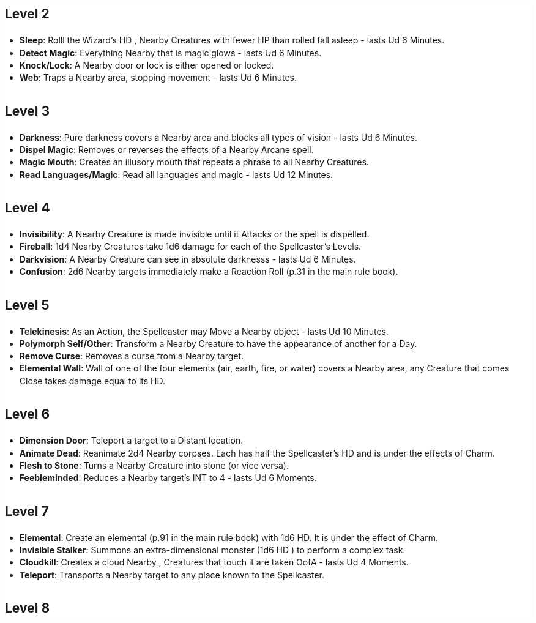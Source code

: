  ## Level 2

* **Sleep**: Rolll the Wizard’s HD , Nearby Creatures with fewer HP than rolled fall asleep - lasts Ud 6 Minutes.
* **Detect Magic**: Everything Nearby that is magic glows - lasts Ud 6 Minutes.
* **Knock/Lock**: A Nearby door or lock is either opened or locked.
* **Web**: Traps a Nearby area, stopping movement - lasts Ud 6 Minutes.

 ## Level 3

* **Darkness**: Pure darkness covers a Nearby area and blocks all types of vision - lasts Ud 6 Minutes.
* **Dispel Magic**: Removes or reverses the effects of a Nearby Arcane spell.
* **Magic Mouth**: Creates an illusory mouth that repeats a phrase to all Nearby Creatures.
* **Read Languages/Magic**: Read all languages and magic - lasts Ud 12 Minutes.

 ## Level 4

* **Invisibility**: A Nearby Creature is made invisible until it Attacks or the spell is dispelled.
* **Fireball**: 1d4 Nearby Creatures take 1d6 damage for each of the Spellcaster’s Levels.
* **Darkvision**: A Nearby Creature can see in absolute darknesss - lasts Ud 6 Minutes.
* **Confusion**: 2d6 Nearby targets immediately make a Reaction Roll (p.31 in the main rule book).

 ## Level 5

* **Telekinesis**: As an Action, the Spellcaster may Move a Nearby object - lasts Ud 10 Minutes.
* **Polymorph Self/Other**: Transform a Nearby Creature to have the appearance of another for a Day.
* **Remove Curse**: Removes a curse from a Nearby target.
* **Elemental Wall**: Wall of one of the four elements (air, earth, fire, or water) covers a Nearby area, any Creature that comes Close takes damage equal to its HD.

 ## Level 6

* **Dimension Door**: Teleport a target to a Distant location.
* **Animate Dead**: Reanimate 2d4 Nearby corpses. Each has half the Spellcaster’s HD and is under the effects of Charm.
* **Flesh to Stone**: Turns a Nearby Creature into stone (or vice versa).
* **Feebleminded**: Reduces a Nearby target’s INT to 4 - lasts Ud 6 Moments.

 ## Level 7

* **Elemental**: Create an elemental (p.91 in the main rule book) with 1d6 HD. It is under the effect of Charm.
* **Invisible Stalker**: Summons an extra-dimensional monster (1d6 HD ) to perform a complex task.
* **Cloudkill**: Creates a cloud Nearby , Creatures that touch it are taken OofA - lasts Ud 4 Moments.
* **Teleport**: Transports a Nearby target to any place known to the Spellcaster.

 ## Level 8
